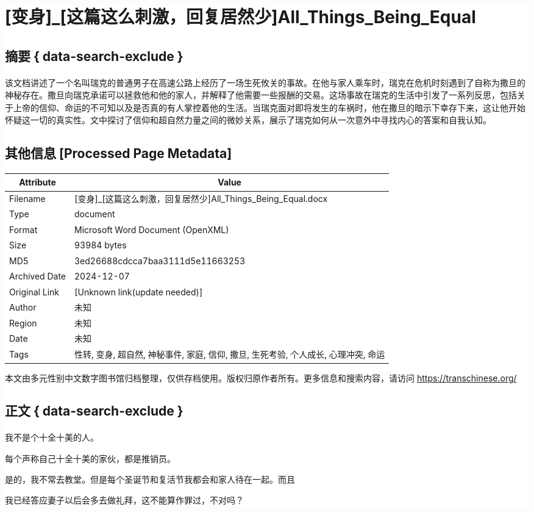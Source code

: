 # [变身]_[这篇这么刺激，回复居然少]All_Things_Being_Equal



## 摘要  { data-search-exclude }


该文档讲述了一个名叫瑞克的普通男子在高速公路上经历了一场生死攸关的事故。在他与家人乘车时，瑞克在危机时刻遇到了自称为撒旦的神秘存在。撒旦向瑞克承诺可以拯救他和他的家人，并解释了他需要一些报酬的交易。这场事故在瑞克的生活中引发了一系列反思，包括关于上帝的信仰、命运的不可知以及是否真的有人掌控着他的生活。当瑞克面对即将发生的车祸时，他在撒旦的暗示下幸存下来，这让他开始怀疑这一切的真实性。文中探讨了信仰和超自然力量之间的微妙关系，展示了瑞克如何从一次意外中寻找内心的答案和自我认知。



## 其他信息 [Processed Page Metadata]

| Attribute       | Value                                  |
|-----------------|----------------------------------------|
| Filename        | [变身]_[这篇这么刺激，回复居然少]All_Things_Being_Equal.docx                             |
| Type            | document                                 |
| Format          | Microsoft Word Document (OpenXML)                               |
| Size            | 93984 bytes                           |
| MD5             | 3ed26688cdcca7baa3111d5e11663253                                  |
| Archived Date   | 2024-12-07                             |
| Original Link   | [Unknown link(update needed)]                         |
| Author          | 未知                               |
| Region          | 未知                               |
| Date            | 未知                                 |
| Tags            | 性转, 变身, 超自然, 神秘事件, 家庭, 信仰, 撒旦, 生死考验, 个人成长, 心理冲突, 命运                                 |

本文由多元性别中文数字图书馆归档整理，仅供存档使用。版权归原作者所有。更多信息和搜索内容，请访问 <https://transchinese.org/>


## 正文 { data-search-exclude }


我不是个十全十美的人。



每个声称自己十全十美的家伙，都是推销员。



是的，我不常去教堂。但是每个圣诞节和复活节我都会和家人待在一起。而且



我已经答应妻子以后会多去做礼拜，这不能算作罪过，不对吗？
